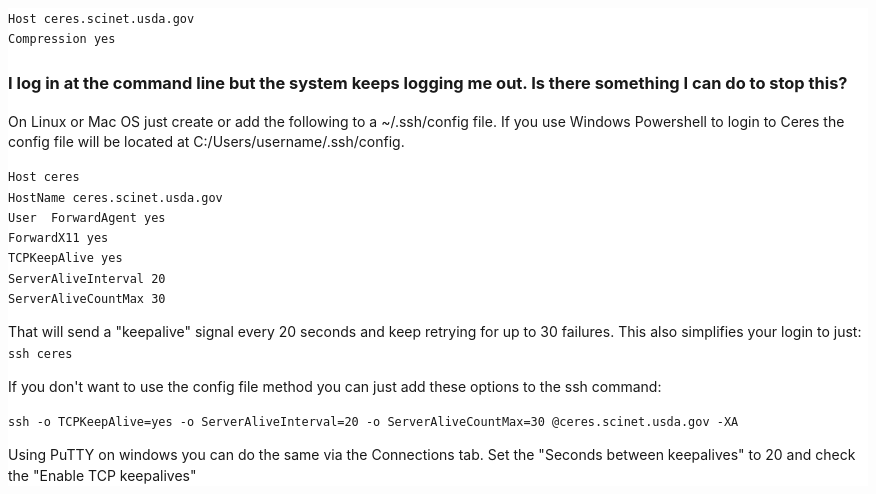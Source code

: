 ```
Host ceres.scinet.usda.gov  
Compression yes
```

### I log in at the command line but the system keeps logging me out. Is there something I can do to stop this?
On Linux or Mac OS just create or add the following to a ~/.ssh/config file. If you use Windows Powershell to login to Ceres the config file will be located at C:/Users/username/.ssh/config.

```
Host ceres
HostName ceres.scinet.usda.gov
User  ForwardAgent yes
ForwardX11 yes
TCPKeepAlive yes
ServerAliveInterval 20
ServerAliveCountMax 30
```

That will send a "keepalive" signal every 20 seconds and keep retrying for up to 30 failures. This also simplifies your login to just: `ssh ceres`

If you don't want to use the config file method you can just add these options to the ssh command:

```
ssh -o TCPKeepAlive=yes -o ServerAliveInterval=20 -o ServerAliveCountMax=30 @ceres.scinet.usda.gov -XA
```

Using PuTTY on windows you can do the same via the Connections tab. Set the "Seconds between keepalives" to 20 and check the "Enable TCP keepalives"
